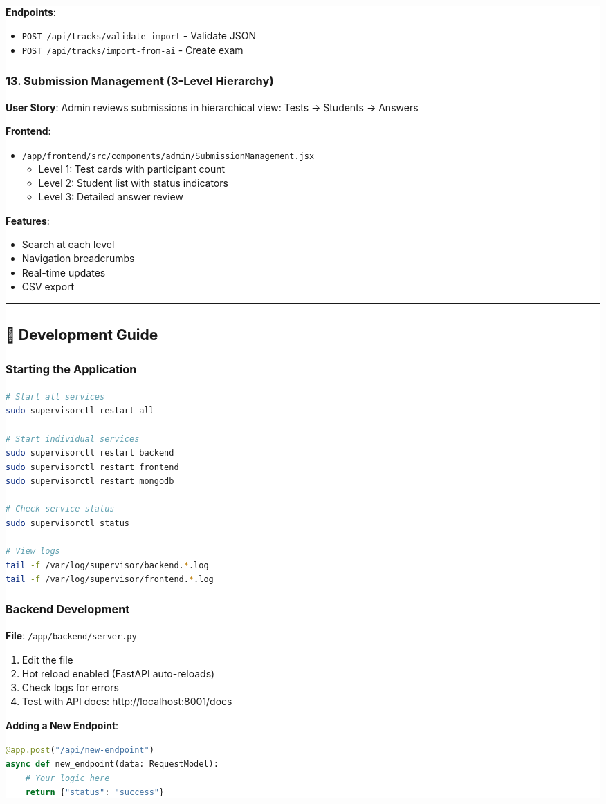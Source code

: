 **Endpoints**:
- `POST /api/tracks/validate-import` - Validate JSON
- `POST /api/tracks/import-from-ai` - Create exam

### 13. Submission Management (3-Level Hierarchy)

**User Story**: Admin reviews submissions in hierarchical view: Tests → Students → Answers

**Frontend**:
- `/app/frontend/src/components/admin/SubmissionManagement.jsx`
  - Level 1: Test cards with participant count
  - Level 2: Student list with status indicators
  - Level 3: Detailed answer review

**Features**:
- Search at each level
- Navigation breadcrumbs
- Real-time updates
- CSV export

---

## 🚀 Development Guide

### Starting the Application

```bash
# Start all services
sudo supervisorctl restart all

# Start individual services
sudo supervisorctl restart backend
sudo supervisorctl restart frontend
sudo supervisorctl restart mongodb

# Check service status
sudo supervisorctl status

# View logs
tail -f /var/log/supervisor/backend.*.log
tail -f /var/log/supervisor/frontend.*.log
```

### Backend Development

**File**: `/app/backend/server.py`

1. Edit the file
2. Hot reload enabled (FastAPI auto-reloads)
3. Check logs for errors
4. Test with API docs: http://localhost:8001/docs

**Adding a New Endpoint**:
```python
@app.post("/api/new-endpoint")
async def new_endpoint(data: RequestModel):
    # Your logic here
    return {"status": "success"}
```
